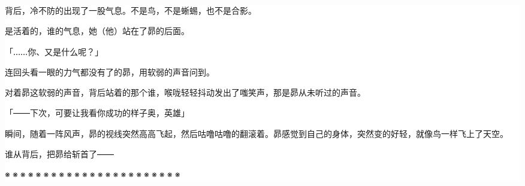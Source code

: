 背后，冷不防的出现了一股气息。不是鸟，不是蜥蜴，也不是合影。

是活着的，谁的气息，她（他）站在了昴的后面。

「……你、又是什么呢？」

连回头看一眼的力气都没有了的昴，用软弱的声音问到。

对着昴这软弱的声音，背后站着的那个谁，喉咙轻轻抖动发出了嗤笑声，那是昴从未听过的声音。

「――下次，可要让我看你成功的样子奥，英雄」

瞬间，随着一阵风声，昴的视线突然高高飞起，然后咕噜咕噜的翻滚着。昴感觉到自己的身体，突然变的好轻，就像鸟一样飞上了天空。

谁从背后，把昴给斩首了――

※ ※ ※ ※ ※ ※ ※ ※ ※ ※ ※ ※ ※ ※ ※ ※ ※ ※ ※ ※ ※ ※ ※

